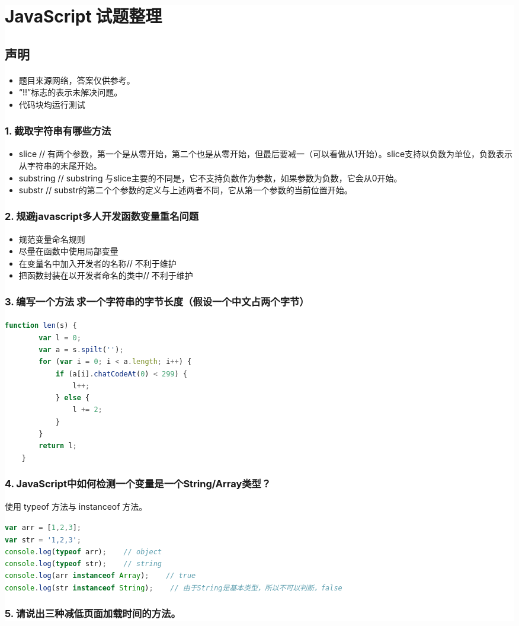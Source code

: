 # JavaScript 试题整理

## 声明

- 题目来源网络，答案仅供参考。
- “!!”标志的表示未解决问题。
- 代码块均运行测试

### 1. 截取字符串有哪些方法

- slice    // 有两个参数，第一个是从零开始，第二个也是从零开始，但最后要减一（可以看做从1开始）。slice支持以负数为单位，负数表示从字符串的末尾开始。
- substring    // substring 与slice主要的不同是，它不支持负数作为参数，如果参数为负数，它会从0开始。
- substr    // substr的第二个个参数的定义与上述两者不同，它从第一个参数的当前位置开始。

### 2. 规避javascript多人开发函数变量重名问题

- 规范变量命名规则
- 尽量在函数中使用局部变量
- 在变量名中加入开发者的名称// 不利于维护
- 把函数封装在以开发者命名的类中// 不利于维护

### 3. 编写一个方法 求一个字符串的字节长度（假设一个中文占两个字节）

```javascript
function len(s) {
        var l = 0;
        var a = s.spilt('');
        for (var i = 0; i < a.length; i++) {
            if (a[i].chatCodeAt(0) < 299) {
                l++;
            } else {
                l += 2;
            }
        }
        return l;
    }
```

### 4. JavaScript中如何检测一个变量是一个String/Array类型？

使用 typeof 方法与 instanceof 方法。

```javascript
var arr = [1,2,3];
var str = '1,2,3';
console.log(typeof arr);    // object
console.log(typeof str);    // string
console.log(arr instanceof Array);    // true
console.log(str instanceof String);    // 由于String是基本类型，所以不可以判断，false
```

### 5. 请说出三种减低页面加载时间的方法。
